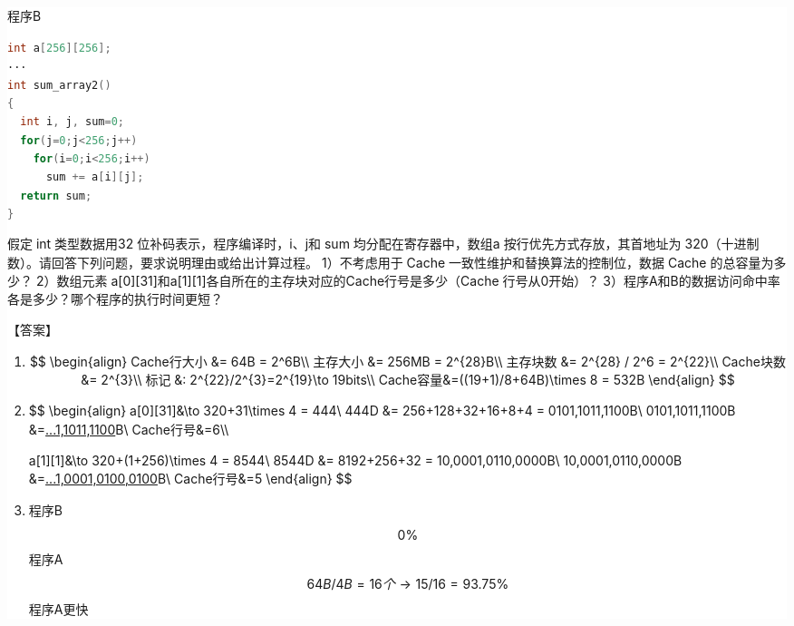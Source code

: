    程序B

   ```C
   int a[256][256];
   ···
   int sum_array2()
   {
     int i, j, sum=0;
     for(j=0;j<256;j++)
       for(i=0;i<256;i++)
         sum += a[i][j];
     return sum;
   }
   ```

   假定 int 类型数据用32 位补码表示，程序编译时，i、j和 sum 均分配在寄存器中，数组a 按行优先方式存放，其首地址为 320（十进制数）。请回答下列问题，要求说明理由或给出计算过程。
   1）不考虑用于 Cache 一致性维护和替换算法的控制位，数据 Cache 的总容量为多少？
   2）数组元素 a[0]\[31]和a[1]\[1]各自所在的主存块对应的Cache行号是多少（Cache 行号从0开始）？
   3）程序A和B的数据访问命中率各是多少？哪个程序的执行时间更短？

   【答案】

   1. $$
      \begin{align}
      Cache行大小 &= 64B = 2^6B\\
      主存大小 &= 256MB = 2^{28}B\\
      主存块数 &= 2^{28} / 2^6 = 2^{22}\\
      Cache块数 &= 2^{3}\\
      标记 &: 2^{22}/2^{3}=2^{19}\to 19bits\\
      Cache容量&=((19+1)/8+64B)\times 8 = 532B
      \end{align}
      $$

   2. $$
      \begin{align}
      a[0][31]&\to 320+31\times 4 = 444\\
      444D &= 256+128+32+16+8+4 = 0101,1011,1100B\\
      0101,1011,1100B &=[...](19bits)[1,10](3bits)[11,1100](6bits)B\\
      Cache行号&=6\\\\
      
      a[1][1]&\to 320+(1+256)\times 4 = 8544\\
      8544D &= 8192+256+32 = 10,0001,0110,0000B\\
      10,0001,0110,0000B &=[...1,000](19bits)[1,01](3bits)[00,0100](6bits)B\\
      Cache行号&=5
      \end{align}
      $$

   3. 程序B
      $$
      0\%
      $$
      程序A
      $$
      64B / 4B = 16个\to 15/16 = 93.75\%
      $$
      程序A更快
